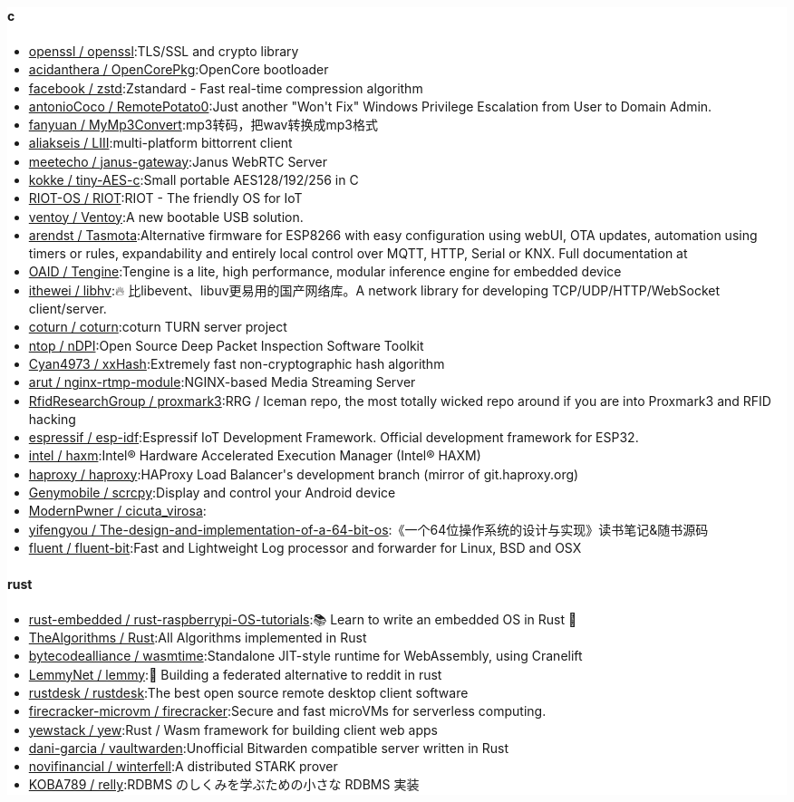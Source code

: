 #### c
* [openssl / openssl](https://github.com/openssl/openssl):TLS/SSL and crypto library
* [acidanthera / OpenCorePkg](https://github.com/acidanthera/OpenCorePkg):OpenCore bootloader
* [facebook / zstd](https://github.com/facebook/zstd):Zstandard - Fast real-time compression algorithm
* [antonioCoco / RemotePotato0](https://github.com/antonioCoco/RemotePotato0):Just another "Won't Fix" Windows Privilege Escalation from User to Domain Admin.
* [fanyuan / MyMp3Convert](https://github.com/fanyuan/MyMp3Convert):mp3转码，把wav转换成mp3格式
* [aliakseis / LIII](https://github.com/aliakseis/LIII):multi-platform bittorrent client
* [meetecho / janus-gateway](https://github.com/meetecho/janus-gateway):Janus WebRTC Server
* [kokke / tiny-AES-c](https://github.com/kokke/tiny-AES-c):Small portable AES128/192/256 in C
* [RIOT-OS / RIOT](https://github.com/RIOT-OS/RIOT):RIOT - The friendly OS for IoT
* [ventoy / Ventoy](https://github.com/ventoy/Ventoy):A new bootable USB solution.
* [arendst / Tasmota](https://github.com/arendst/Tasmota):Alternative firmware for ESP8266 with easy configuration using webUI, OTA updates, automation using timers or rules, expandability and entirely local control over MQTT, HTTP, Serial or KNX. Full documentation at
* [OAID / Tengine](https://github.com/OAID/Tengine):Tengine is a lite, high performance, modular inference engine for embedded device
* [ithewei / libhv](https://github.com/ithewei/libhv):🔥
比libevent、libuv更易用的国产网络库。A network library for developing TCP/UDP/HTTP/WebSocket client/server.
* [coturn / coturn](https://github.com/coturn/coturn):coturn TURN server project
* [ntop / nDPI](https://github.com/ntop/nDPI):Open Source Deep Packet Inspection Software Toolkit
* [Cyan4973 / xxHash](https://github.com/Cyan4973/xxHash):Extremely fast non-cryptographic hash algorithm
* [arut / nginx-rtmp-module](https://github.com/arut/nginx-rtmp-module):NGINX-based Media Streaming Server
* [RfidResearchGroup / proxmark3](https://github.com/RfidResearchGroup/proxmark3):RRG / Iceman repo, the most totally wicked repo around if you are into Proxmark3 and RFID hacking
* [espressif / esp-idf](https://github.com/espressif/esp-idf):Espressif IoT Development Framework. Official development framework for ESP32.
* [intel / haxm](https://github.com/intel/haxm):Intel® Hardware Accelerated Execution Manager (Intel® HAXM)
* [haproxy / haproxy](https://github.com/haproxy/haproxy):HAProxy Load Balancer's development branch (mirror of git.haproxy.org)
* [Genymobile / scrcpy](https://github.com/Genymobile/scrcpy):Display and control your Android device
* [ModernPwner / cicuta_virosa](https://github.com/ModernPwner/cicuta_virosa):
* [yifengyou / The-design-and-implementation-of-a-64-bit-os](https://github.com/yifengyou/The-design-and-implementation-of-a-64-bit-os):《一个64位操作系统的设计与实现》读书笔记&随书源码
* [fluent / fluent-bit](https://github.com/fluent/fluent-bit):Fast and Lightweight Log processor and forwarder for Linux, BSD and OSX

#### rust
* [rust-embedded / rust-raspberrypi-OS-tutorials](https://github.com/rust-embedded/rust-raspberrypi-OS-tutorials):📚
Learn to write an embedded OS in Rust
🦀
* [TheAlgorithms / Rust](https://github.com/TheAlgorithms/Rust):All Algorithms implemented in Rust
* [bytecodealliance / wasmtime](https://github.com/bytecodealliance/wasmtime):Standalone JIT-style runtime for WebAssembly, using Cranelift
* [LemmyNet / lemmy](https://github.com/LemmyNet/lemmy):🐀
Building a federated alternative to reddit in rust
* [rustdesk / rustdesk](https://github.com/rustdesk/rustdesk):The best open source remote desktop client software
* [firecracker-microvm / firecracker](https://github.com/firecracker-microvm/firecracker):Secure and fast microVMs for serverless computing.
* [yewstack / yew](https://github.com/yewstack/yew):Rust / Wasm framework for building client web apps
* [dani-garcia / vaultwarden](https://github.com/dani-garcia/vaultwarden):Unofficial Bitwarden compatible server written in Rust
* [novifinancial / winterfell](https://github.com/novifinancial/winterfell):A distributed STARK prover
* [KOBA789 / relly](https://github.com/KOBA789/relly):RDBMS のしくみを学ぶための小さな RDBMS 実装